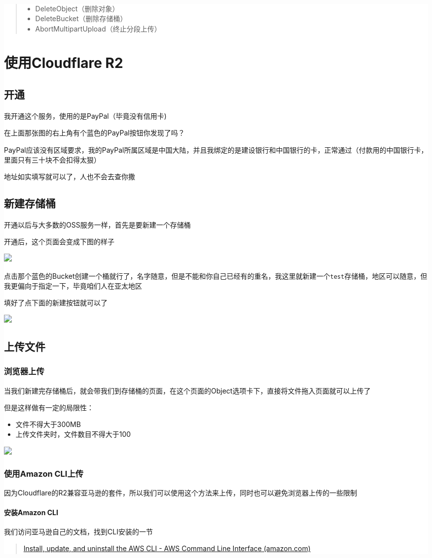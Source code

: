 >
> - DeleteObject（删除对象）
> - DeleteBucket（删除存储桶）
> - AbortMultipartUpload（终止分段上传）

# 使用Cloudflare R2

## 开通

我开通这个服务，使用的是PayPal（毕竟没有信用卡)

在上面那张图的右上角有个蓝色的PayPal按钮你发现了吗？

PayPal应该没有区域要求，我的PayPal所属区域是中国大陆，并且我绑定的是建设银行和中国银行的卡，正常通过（付款用的中国银行卡，里面只有三十块不会扣得太狠）

地址如实填写就可以了，人也不会去查你撒

## 新建存储桶

开通以后与大多数的OSS服务一样，首先是要新建一个存储桶

开通后，这个页面会变成下图的样子

![](https://assets.bili33.top/img/Sync-Github-Repo-to-Clouflare-R2-Bucket-with-Action/msedge_pSQvQJew2Y.png)

点击那个蓝色的Bucket创建一个桶就行了，名字随意，但是不能和你自己已经有的重名，我这里就新建一个`test`存储桶，地区可以随意，但我更偏向于指定一下，毕竟咱们人在亚太地区

填好了点下面的新建按钮就可以了

![](https://assets.bili33.top/img/Sync-Github-Repo-to-Clouflare-R2-Bucket-with-Action/msedge_lFnb7PXXOJ.png)

## 上传文件

### 浏览器上传

当我们新建完存储桶后，就会带我们到存储桶的页面，在这个页面的Object选项卡下，直接将文件拖入页面就可以上传了

但是这样做有一定的局限性：

- 文件不得大于300MB
- 上传文件夹时，文件数目不得大于100

![](https://assets.bili33.top/img/Sync-Github-Repo-to-Clouflare-R2-Bucket-with-Action/msedge_aaIJ2UuQaD.png)

### 使用Amazon CLI上传

因为Cloudflare的R2兼容亚马逊的套件，所以我们可以使用这个方法来上传，同时也可以避免浏览器上传的一些限制

#### 安装Amazon CLI

我们访问亚马逊自己的文档，找到CLI安装的一节

> [Install, update, and uninstall the AWS CLI - AWS Command Line Interface (amazon.com)](https://docs.aws.amazon.com/cli/v1/userguide/cli-chap-install.html)
